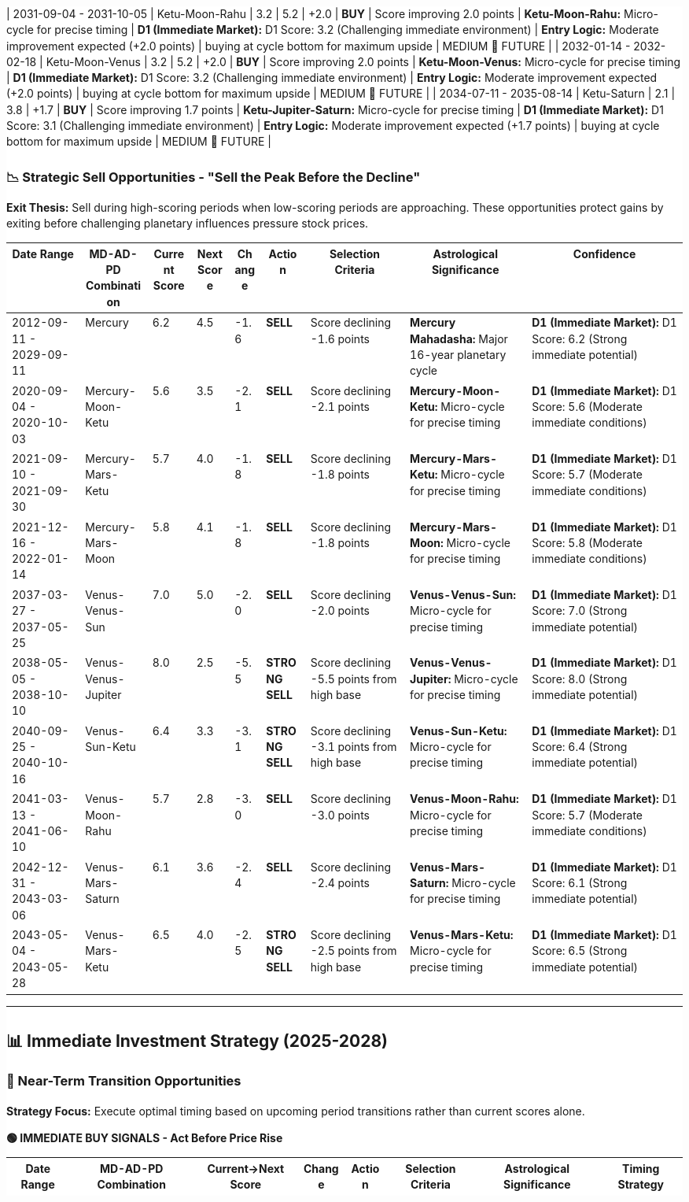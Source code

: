 | 2031-09-04 - 2031-10-05 | Ketu-Moon-Rahu | 3.2 | 5.2 | +2.0 | **BUY** | Score improving 2.0 points | **Ketu-Moon-Rahu:** Micro-cycle for precise timing | **D1 (Immediate Market):** D1 Score: 3.2 (Challenging immediate environment) | **Entry Logic:** Moderate improvement expected (+2.0 points) | buying at cycle bottom for maximum upside | MEDIUM 🔵 FUTURE |
| 2032-01-14 - 2032-02-18 | Ketu-Moon-Venus | 3.2 | 5.2 | +2.0 | **BUY** | Score improving 2.0 points | **Ketu-Moon-Venus:** Micro-cycle for precise timing | **D1 (Immediate Market):** D1 Score: 3.2 (Challenging immediate environment) | **Entry Logic:** Moderate improvement expected (+2.0 points) | buying at cycle bottom for maximum upside | MEDIUM 🔵 FUTURE |
| 2034-07-11 - 2035-08-14 | Ketu-Saturn | 2.1 | 3.8 | +1.7 | **BUY** | Score improving 1.7 points | **Ketu-Jupiter-Saturn:** Micro-cycle for precise timing | **D1 (Immediate Market):** D1 Score: 3.1 (Challenging immediate environment) | **Entry Logic:** Moderate improvement expected (+1.7 points) | buying at cycle bottom for maximum upside | MEDIUM 🔵 FUTURE |

### 📉 Strategic Sell Opportunities - "Sell the Peak Before the Decline"

**Exit Thesis:** Sell during high-scoring periods when low-scoring periods are approaching. These opportunities protect gains by exiting before challenging planetary influences pressure stock prices.

| Date Range | MD-AD-PD Combination | Current Score | Next Score | Change | Action | Selection Criteria | Astrological Significance | Confidence |
|------------|---------------------|---------------|------------|--------|--------|-------------------|---------------------------|----------|
| 2012-09-11 - 2029-09-11 | Mercury | 6.2 | 4.5 | -1.6 | **SELL** | Score declining -1.6 points | **Mercury Mahadasha:** Major 16-year planetary cycle | **D1 (Immediate Market):** D1 Score: 6.2 (Strong immediate potential) | **Exit Logic:** Moderate decline expected (-1.6 points) | reducing exposure before challenging period | MEDIUM 📊 PAST |
| 2020-09-04 - 2020-10-03 | Mercury-Moon-Ketu | 5.6 | 3.5 | -2.1 | **SELL** | Score declining -2.1 points | **Mercury-Moon-Ketu:** Micro-cycle for precise timing | **D1 (Immediate Market):** D1 Score: 5.6 (Moderate immediate conditions) | **Exit Logic:** Significant decline expected (-2.1 points) | reducing exposure before challenging period | MEDIUM 📊 PAST |
| 2021-09-10 - 2021-09-30 | Mercury-Mars-Ketu | 5.7 | 4.0 | -1.8 | **SELL** | Score declining -1.8 points | **Mercury-Mars-Ketu:** Micro-cycle for precise timing | **D1 (Immediate Market):** D1 Score: 5.7 (Moderate immediate conditions) | **Exit Logic:** Moderate decline expected (-1.8 points) | reducing exposure before challenging period | MEDIUM 📊 PAST |
| 2021-12-16 - 2022-01-14 | Mercury-Mars-Moon | 5.8 | 4.1 | -1.8 | **SELL** | Score declining -1.8 points | **Mercury-Mars-Moon:** Micro-cycle for precise timing | **D1 (Immediate Market):** D1 Score: 5.8 (Moderate immediate conditions) | **Exit Logic:** Moderate decline expected (-1.8 points) | reducing exposure before challenging period | MEDIUM 📊 PAST |
| 2037-03-27 - 2037-05-25 | Venus-Venus-Sun | 7.0 | 5.0 | -2.0 | **SELL** | Score declining -2.0 points | **Venus-Venus-Sun:** Micro-cycle for precise timing | **D1 (Immediate Market):** D1 Score: 7.0 (Strong immediate potential) | **Exit Logic:** Significant decline expected (-2.0 points) | selling at cycle peak to protect gains | MEDIUM 📅 FUTURE |
| 2038-05-05 - 2038-10-10 | Venus-Venus-Jupiter | 8.0 | 2.5 | -5.5 | **STRONG SELL** | Score declining -5.5 points from high base | **Venus-Venus-Jupiter:** Micro-cycle for precise timing | **D1 (Immediate Market):** D1 Score: 8.0 (Strong immediate potential) | **Exit Logic:** Major decline expected (-5.5 points) | selling at cycle peak to protect gains | HIGH 📅 FUTURE |
| 2040-09-25 - 2040-10-16 | Venus-Sun-Ketu | 6.4 | 3.3 | -3.1 | **STRONG SELL** | Score declining -3.1 points from high base | **Venus-Sun-Ketu:** Micro-cycle for precise timing | **D1 (Immediate Market):** D1 Score: 6.4 (Strong immediate potential) | **Exit Logic:** Major decline expected (-3.1 points) | reducing exposure before challenging period | MEDIUM 📅 FUTURE |
| 2041-03-13 - 2041-06-10 | Venus-Moon-Rahu | 5.7 | 2.8 | -3.0 | **SELL** | Score declining -3.0 points | **Venus-Moon-Rahu:** Micro-cycle for precise timing | **D1 (Immediate Market):** D1 Score: 5.7 (Moderate immediate conditions) | **Exit Logic:** Significant decline expected (-3.0 points) | reducing exposure before challenging period | MEDIUM 📅 FUTURE |
| 2042-12-31 - 2043-03-06 | Venus-Mars-Saturn | 6.1 | 3.6 | -2.4 | **SELL** | Score declining -2.4 points | **Venus-Mars-Saturn:** Micro-cycle for precise timing | **D1 (Immediate Market):** D1 Score: 6.1 (Strong immediate potential) | **Exit Logic:** Significant decline expected (-2.4 points) | reducing exposure before challenging period | MEDIUM 📅 FUTURE |
| 2043-05-04 - 2043-05-28 | Venus-Mars-Ketu | 6.5 | 4.0 | -2.5 | **STRONG SELL** | Score declining -2.5 points from high base | **Venus-Mars-Ketu:** Micro-cycle for precise timing | **D1 (Immediate Market):** D1 Score: 6.5 (Strong immediate potential) | **Exit Logic:** Significant decline expected (-2.5 points) | reducing exposure before challenging period | MEDIUM 📅 FUTURE |

---

## 📊 Immediate Investment Strategy (2025-2028)

### 🎯 Near-Term Transition Opportunities

**Strategy Focus:** Execute optimal timing based on upcoming period transitions rather than current scores alone.

**🟢 IMMEDIATE BUY SIGNALS - Act Before Price Rise**

| Date Range | MD-AD-PD Combination | Current→Next Score | Change | Action | Selection Criteria | Astrological Significance | Timing Strategy |
|------------|---------------------|-------------------|--------|--------|-------------------|---------------------------|-----------------|